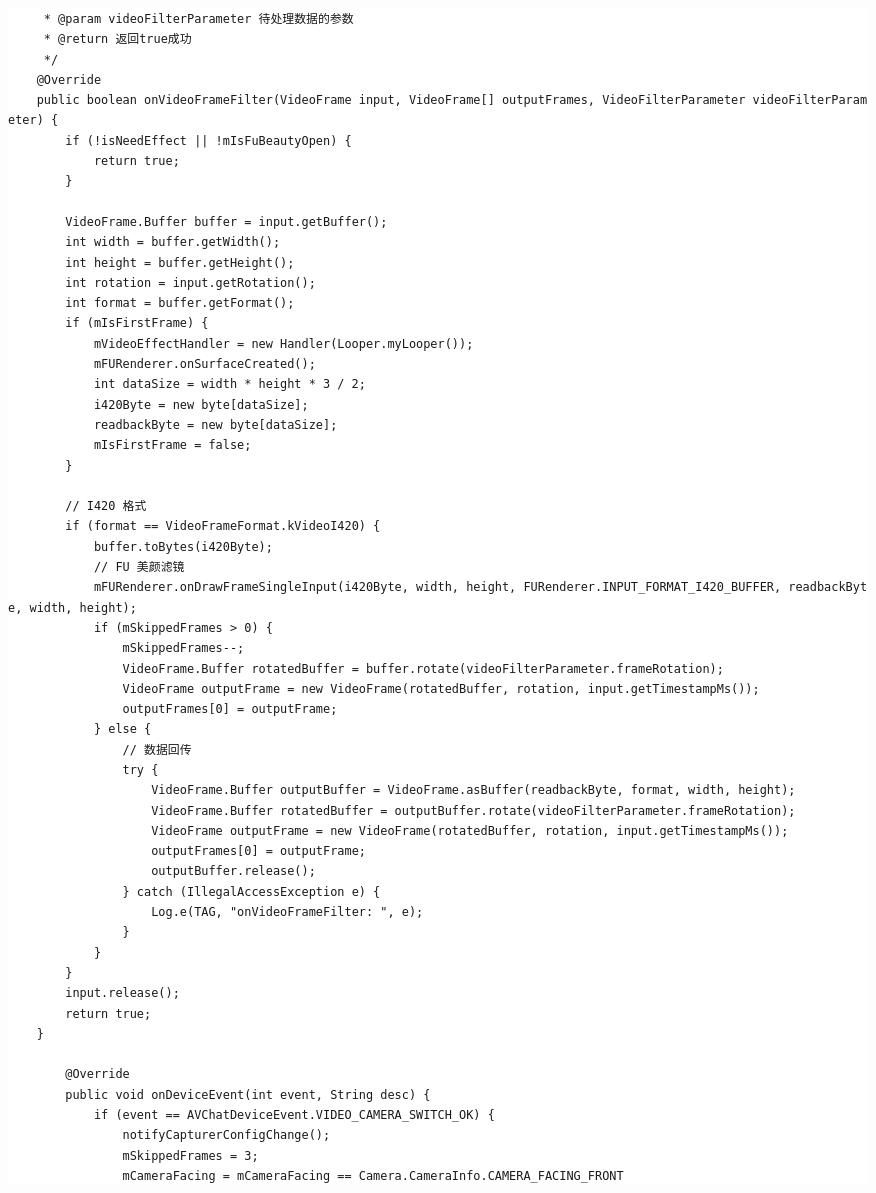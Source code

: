 ```
     * @param videoFilterParameter 待处理数据的参数
     * @return 返回true成功
     */
    @Override
    public boolean onVideoFrameFilter(VideoFrame input, VideoFrame[] outputFrames, VideoFilterParameter videoFilterParameter) {
        if (!isNeedEffect || !mIsFuBeautyOpen) {
            return true;
        }

        VideoFrame.Buffer buffer = input.getBuffer();
        int width = buffer.getWidth();
        int height = buffer.getHeight();
        int rotation = input.getRotation();
        int format = buffer.getFormat();
        if (mIsFirstFrame) {
            mVideoEffectHandler = new Handler(Looper.myLooper());
            mFURenderer.onSurfaceCreated();
            int dataSize = width * height * 3 / 2;
            i420Byte = new byte[dataSize];
            readbackByte = new byte[dataSize];
            mIsFirstFrame = false;
        }

        // I420 格式
        if (format == VideoFrameFormat.kVideoI420) {
            buffer.toBytes(i420Byte);
            // FU 美颜滤镜
            mFURenderer.onDrawFrameSingleInput(i420Byte, width, height, FURenderer.INPUT_FORMAT_I420_BUFFER, readbackByte, width, height);
            if (mSkippedFrames > 0) {
                mSkippedFrames--;
                VideoFrame.Buffer rotatedBuffer = buffer.rotate(videoFilterParameter.frameRotation);
                VideoFrame outputFrame = new VideoFrame(rotatedBuffer, rotation, input.getTimestampMs());
                outputFrames[0] = outputFrame;
            } else {
                // 数据回传
                try {
                    VideoFrame.Buffer outputBuffer = VideoFrame.asBuffer(readbackByte, format, width, height);
                    VideoFrame.Buffer rotatedBuffer = outputBuffer.rotate(videoFilterParameter.frameRotation);
                    VideoFrame outputFrame = new VideoFrame(rotatedBuffer, rotation, input.getTimestampMs());
                    outputFrames[0] = outputFrame;
                    outputBuffer.release();
                } catch (IllegalAccessException e) {
                    Log.e(TAG, "onVideoFrameFilter: ", e);
                }
            }
        }
        input.release();
        return true;
    }
    
        @Override
        public void onDeviceEvent(int event, String desc) {
            if (event == AVChatDeviceEvent.VIDEO_CAMERA_SWITCH_OK) {
                notifyCapturerConfigChange();
                mSkippedFrames = 3;
                mCameraFacing = mCameraFacing == Camera.CameraInfo.CAMERA_FACING_FRONT
```